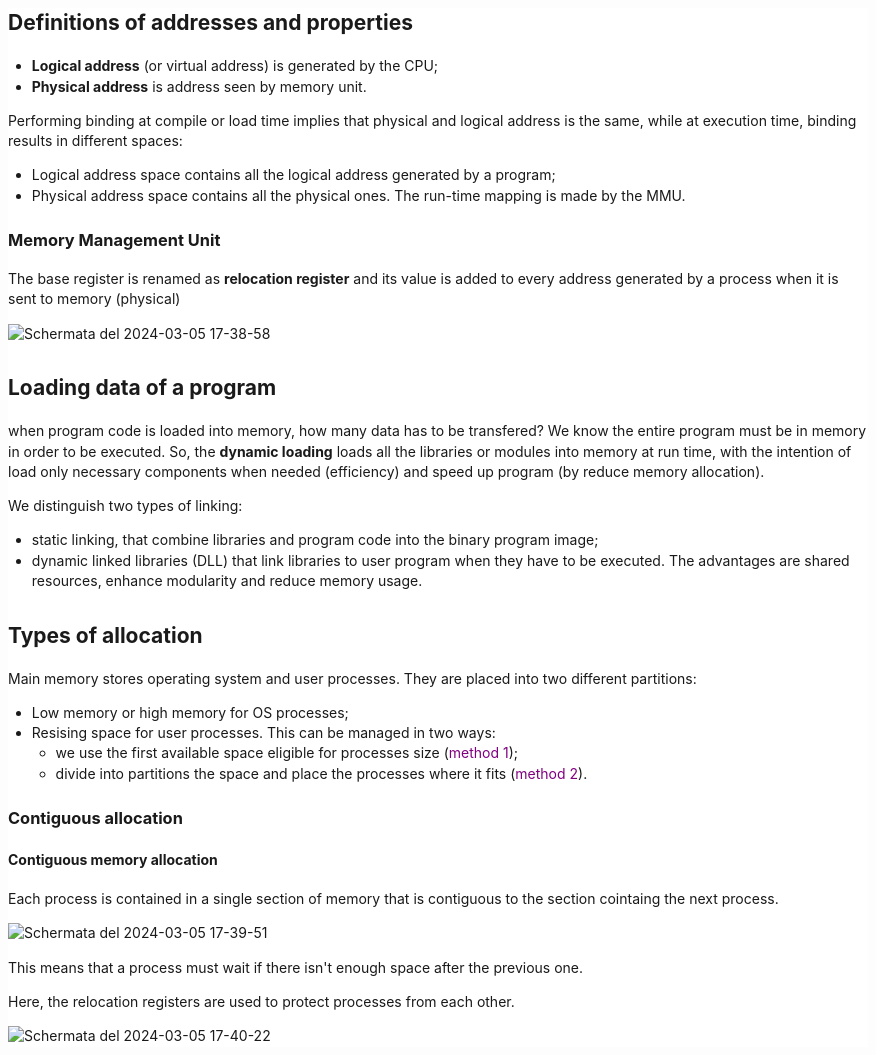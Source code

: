 ## Definitions of addresses and properties
- **Logical address** (or virtual address) is generated by the CPU;
- **Physical address** is address seen by memory unit. 

Performing binding at compile or load time implies that physical and logical address is the same, while at execution time, binding results in different spaces:
- Logical address space contains all the logical address generated by a program;
- Physical address space contains all the physical ones.
The run-time mapping is made by the MMU.

### Memory Management Unit
The base register is renamed as **relocation register** and its value is added to every address generated by a process when it is sent to memory (physical)

![Schermata del 2024-03-05 17-38-58](https://i.imgur.com/1DeuGtd.png)

## Loading data of a program
when program code is loaded into memory, how many data has to be transfered? 
We know the entire program must be in memory in order to be executed. So, the **dynamic loading** loads all the libraries or modules into memory at run time, with the intention of load only necessary components when needed (efficiency) and speed up program (by reduce memory allocation).

We distinguish two types of linking:
- static linking, that combine libraries and program code into the binary program image;
- dynamic linked libraries (DLL) that link libraries to user program when they have to be executed. The advantages are shared resources, enhance modularity and reduce memory usage.

## Types of allocation
Main memory stores operating system and user processes. They are placed into two different partitions:
- Low memory or high memory for OS processes;
- Resising space for user processes. This can be managed in two ways:
  - we use the first available space eligible for processes size (<span style="color:purple">method 1</span>);
  - divide into partitions the space and place the processes where it fits (<span style="color:purple">method 2</span>).

### Contiguous allocation
#### Contiguous memory allocation
Each process is contained in a single section of memory that is contiguous to the section cointaing the next process.

![Schermata del 2024-03-05 17-39-51](https://i.imgur.com/qSocWfB.png)

This means that a process must wait if there isn't enough space after the previous one.

Here, the relocation registers are used to protect processes from each other. 

![Schermata del 2024-03-05 17-40-22](https://i.imgur.com/gblVMkO.png)
